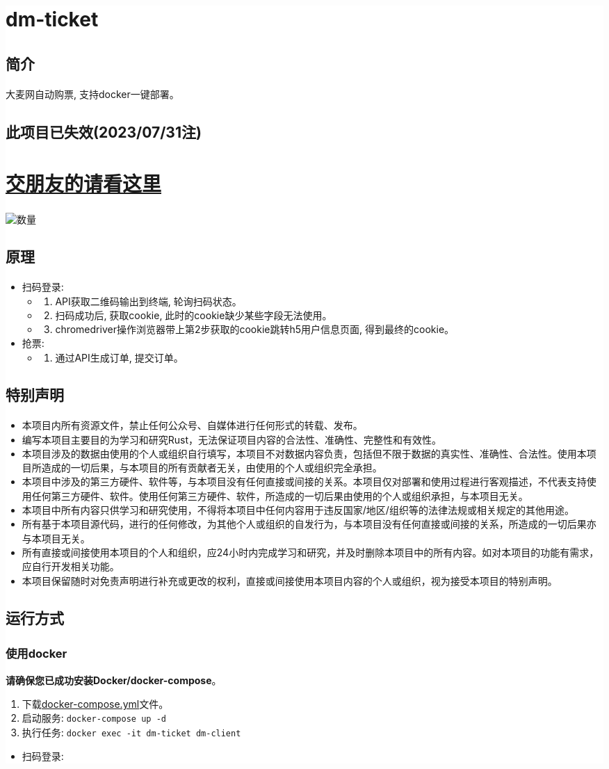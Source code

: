 # dm-ticket

## 简介

大麦网自动购票, 支持docker一键部署。


## **此项目已失效(2023/07/31注)**

# **[交朋友的请看这里](https://faka577.site/buy/2)**

 <img src="./imgs/qr.png" width = "400" height = "400" alt="数量" align=center />

## 原理

- 扫码登录: 
  - 1. API获取二维码输出到终端, 轮询扫码状态。
  - 2. 扫码成功后, 获取cookie, 此时的cookie缺少某些字段无法使用。
  - 3. chromedriver操作浏览器带上第2步获取的cookie跳转h5用户信息页面, 得到最终的cookie。
- 抢票:
  - 1. 通过API生成订单, 提交订单。



## 特别声明

- 本项目内所有资源文件，禁止任何公众号、自媒体进行任何形式的转载、发布。
- 编写本项目主要目的为学习和研究Rust，无法保证项目内容的合法性、准确性、完整性和有效性。
- 本项目涉及的数据由使用的个人或组织自行填写，本项目不对数据内容负责，包括但不限于数据的真实性、准确性、合法性。使用本项目所造成的一切后果，与本项目的所有贡献者无关，由使用的个人或组织完全承担。
- 本项目中涉及的第三方硬件、软件等，与本项目没有任何直接或间接的关系。本项目仅对部署和使用过程进行客观描述，不代表支持使用任何第三方硬件、软件。使用任何第三方硬件、软件，所造成的一切后果由使用的个人或组织承担，与本项目无关。
- 本项目中所有内容只供学习和研究使用，不得将本项目中任何内容用于违反国家/地区/组织等的法律法规或相关规定的其他用途。
- 所有基于本项目源代码，进行的任何修改，为其他个人或组织的自发行为，与本项目没有任何直接或间接的关系，所造成的一切后果亦与本项目无关。
- 所有直接或间接使用本项目的个人和组织，应24小时内完成学习和研究，并及时删除本项目中的所有内容。如对本项目的功能有需求，应自行开发相关功能。
- 本项目保留随时对免责声明进行补充或更改的权利，直接或间接使用本项目内容的个人或组织，视为接受本项目的特别声明。

## 运行方式


### 使用docker

**请确保您已成功安装Docker/docker-compose**。

1. 下载[docker-compose.yml](https://github.com/ClassmateLin/dm-ticket/blob/main/docker-compose.yml)文件。
2. 启动服务: `docker-compose up -d`
3. 执行任务: `docker exec -it dm-ticket dm-client`
  
- 扫码登录: 
  